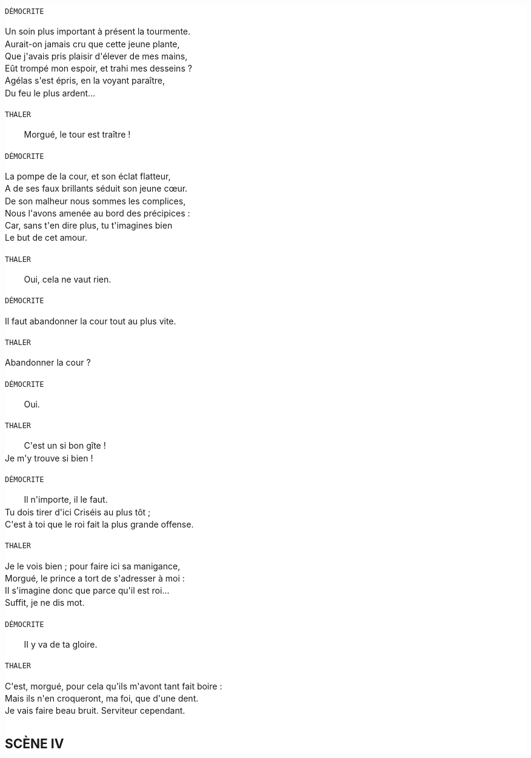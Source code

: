     DÉMOCRITE
Un soin plus important à présent la tourmente.  
Aurait-on jamais cru que cette jeune plante,  
Que j'avais pris plaisir d'élever de mes mains,  
Eût trompé mon espoir, et trahi mes desseins ?  
Agélas s'est épris, en la voyant paraître,  
Du feu le plus ardent...  

    THALER
        Morgué, le tour est traître !  

    DÉMOCRITE
La pompe de la cour, et son éclat flatteur,  
A de ses faux brillants séduit son jeune cœur.  
De son malheur nous sommes les complices,  
Nous l'avons amenée au bord des précipices :  
Car, sans t'en dire plus, tu t'imagines bien  
Le but de cet amour.  

    THALER
        Oui, cela ne vaut rien.  

    DÉMOCRITE
Il faut abandonner la cour tout au plus vite.  

    THALER
Abandonner la cour ?  

    DÉMOCRITE
        Oui.  

    THALER
        C'est un si bon gîte !  
Je m'y trouve si bien !  

    DÉMOCRITE
        Il n'importe, il le faut.  
Tu dois tirer d'ici Criséis au plus tôt ;  
C'est à toi que le roi fait la plus grande offense.  

    THALER
Je le vois bien ; pour faire ici sa manigance,  
Morgué, le prince a tort de s'adresser à moi :  
II s'imagine donc que parce qu'il est roi...  
Suffit, je ne dis mot.  

    DÉMOCRITE
        II y va de ta gloire.  

    THALER
C'est, morgué, pour cela qu'ils m'avont tant fait boire :  
Mais ils n'en croqueront, ma foi, que d'une dent.  
Je vais faire beau bruit. Serviteur cependant.  


## SCÈNE IV

